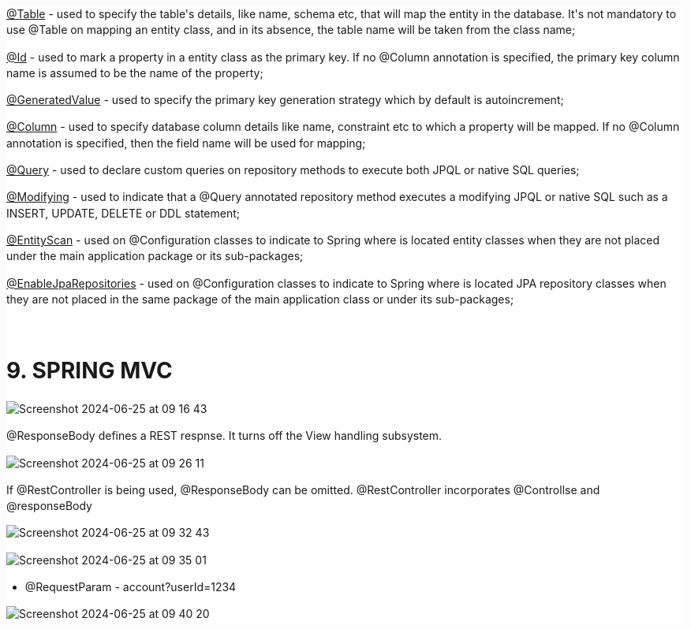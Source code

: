 [@Table](https://javaee.github.io/javaee-spec/javadocs/javax/persistence/Table.html) - used to specify the table's details, like name, schema etc, that will map the entity in the database. It's not mandatory to use @Table on mapping an entity class, and in its absence, the table name will be taken from the class name;

[@Id](https://javaee.github.io/javaee-spec/javadocs/javax/persistence/Id.html) - used to mark a property in a entity class as the primary key. If no @Column annotation is specified, the primary key column name is assumed to be the name of the property;

[@GeneratedValue](https://javaee.github.io/javaee-spec/javadocs/javax/persistence/GeneratedValue.html) - used to specify the primary key generation strategy which by default is autoincrement;

[@Column](https://javaee.github.io/javaee-spec/javadocs/javax/persistence/Column.html) - used to specify database column details like name, constraint etc to which a property will be mapped. If no @Column annotation is specified, then the field name will be used for mapping;

[@Query](https://docs.spring.io/spring-data/jpa/docs/current/api/org/springframework/data/jpa/repository/Query.html) - used to declare custom queries on 
repository methods to execute both JPQL or native SQL queries;

[@Modifying](https://docs.spring.io/spring-data/jpa/docs/current/api/org/springframework/data/jpa/repository/Modifying.html) - used to indicate that a @Query annotated repository method executes a modifying JPQL or native SQL such as a INSERT, UPDATE, DELETE or DDL statement;

[@EntityScan](https://docs.spring.io/spring-boot/docs/current/api/org/springframework/boot/autoconfigure/domain/EntityScan.html) - used on @Configuration classes to indicate to Spring where is located entity classes when they are not placed under the main application package or its sub-packages;

[@EnableJpaRepositories](https://docs.spring.io/spring-data/jpa/docs/current/api/org/springframework/data/jpa/repository/config/EnableJpaRepositories.html) - used on @Configuration classes to indicate to Spring where is located JPA repository classes when they are not placed in the same package of the main application class or under its sub-packages;
</br></br>


# 9. SPRING MVC <a id="9-spring-mvc-" href="#9"></a>


![Screenshot 2024-06-25 at 09 16 43](https://github.com/codesampleStore/spring-certified-developer-study-guide/assets/65254124/0dfbdd1e-2b16-4e35-a347-83c77a723ea1)

@ResponseBody defines a REST respnse. It turns off the View handling subsystem.

![Screenshot 2024-06-25 at 09 26 11](https://github.com/codesampleStore/spring-certified-developer-study-guide/assets/65254124/eda7ba95-082b-4a8e-8bec-2257012c23b4)

If @RestController is being used, @ResponseBody can be omitted.
@RestController incorporates @Controllse and @responseBody


![Screenshot 2024-06-25 at 09 32 43](https://github.com/codesampleStore/spring-certified-developer-study-guide/assets/65254124/2583fd2f-c649-4275-9a19-8377995c8c1b)

![Screenshot 2024-06-25 at 09 35 01](https://github.com/codesampleStore/spring-certified-developer-study-guide/assets/65254124/cb59b518-8718-4d61-8bda-a2a2734ea9e8)

- @RequestParam - account?userId=1234

![Screenshot 2024-06-25 at 09 40 20](https://github.com/codesampleStore/spring-certified-developer-study-guide/assets/65254124/4029da84-8825-46fd-a2bc-d42c0c9b7a4a)
  